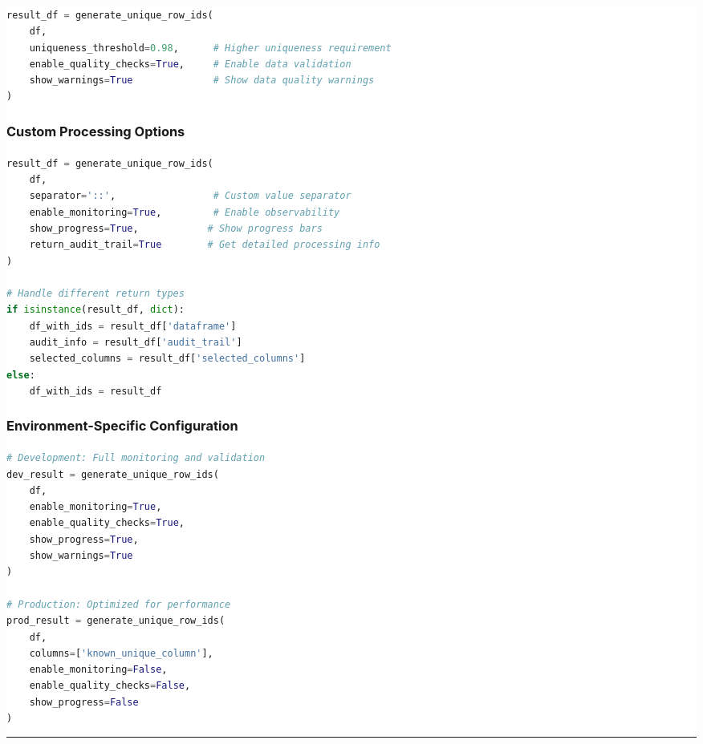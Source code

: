 ```python
result_df = generate_unique_row_ids(
    df,
    uniqueness_threshold=0.98,      # Higher uniqueness requirement
    enable_quality_checks=True,     # Enable data validation
    show_warnings=True              # Show data quality warnings
)
```

### Custom Processing Options

```python
result_df = generate_unique_row_ids(
    df,
    separator='::',                 # Custom value separator
    enable_monitoring=True,         # Enable observability
    show_progress=True,            # Show progress bars
    return_audit_trail=True        # Get detailed processing info
)

# Handle different return types
if isinstance(result_df, dict):
    df_with_ids = result_df['dataframe']
    audit_info = result_df['audit_trail']
    selected_columns = result_df['selected_columns']
else:
    df_with_ids = result_df
```

### Environment-Specific Configuration

```python
# Development: Full monitoring and validation
dev_result = generate_unique_row_ids(
    df,
    enable_monitoring=True,
    enable_quality_checks=True,
    show_progress=True,
    show_warnings=True
)

# Production: Optimized for performance
prod_result = generate_unique_row_ids(
    df,
    columns=['known_unique_column'],
    enable_monitoring=False,
    enable_quality_checks=False,
    show_progress=False
)
```

---
